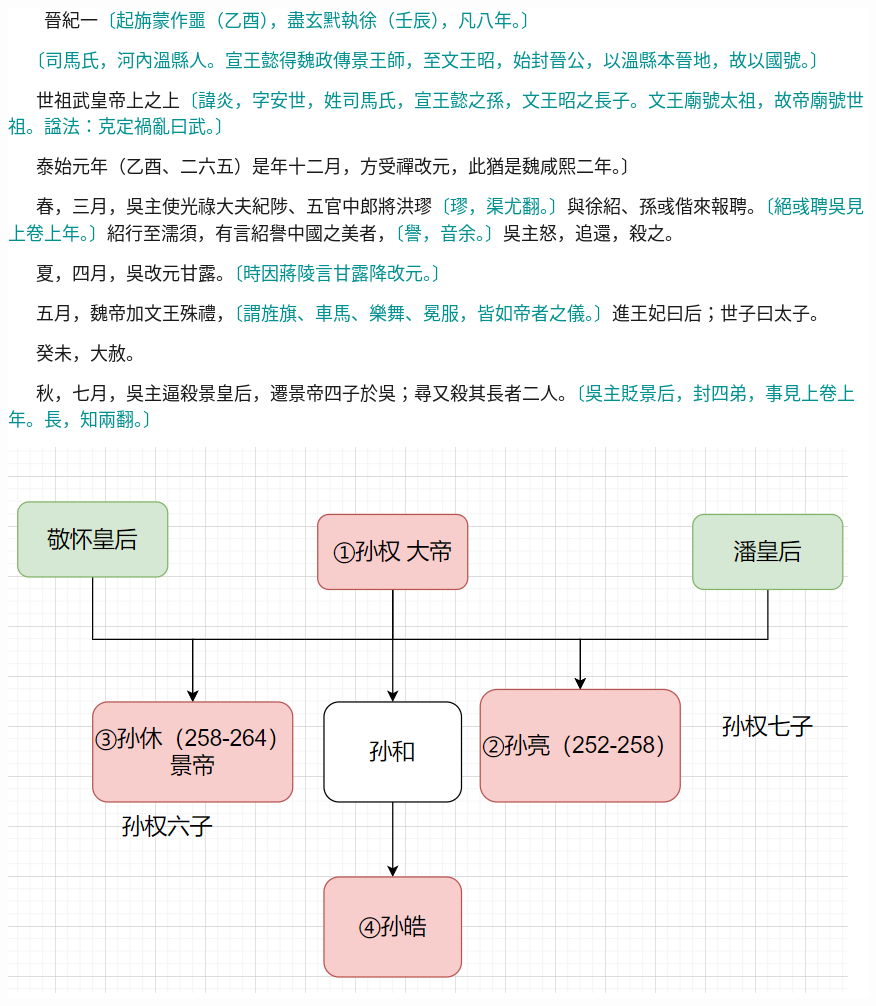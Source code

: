 <font size=4px>　　晉紀一</font><font size=4px color="#009090"><font size=4px>〔起旃蒙作噩（乙酉），盡玄黓執徐（壬辰），凡八年。〕</font></font>

 　　<font size=4px color="#009090"><font size=4px>〔司馬氏，河內溫縣人。宣王懿得魏政傳景王師，至文王昭，始封晉公，以溫縣本晉地，故以國號。〕</font></font>

 　　<font size=4px>世祖武皇帝上之上</font><font size=4px color="#009090"><font size=4px>〔諱炎，字安世，姓司馬氏，宣王懿之孫，文王昭之長子。文王廟號太祖，故帝廟號世祖。諡法：克定禍亂曰武。〕</font></font>

 　　<font size=4px>泰始元年（乙酉、二六五）是年十二月，方受禪改元，此猶是魏咸熙二年。〕</font>

 　　<font size=4px>春，三月，吳主使光祿大夫紀陟、五官中郎將洪璆</font><font size=4px color="#009090"><font size=4px>〔璆，渠尤翻。〕</font></font><font size=4px>與徐紹、孫彧偕來報聘。</font><font size=4px color="#009090"><font size=4px>〔絕彧聘吳見上卷上年。〕</font></font><font size=4px>紹行至濡須，有言紹譽中國之美者，</font><font size=4px color="#009090"><font size=4px>〔譽，音余。〕</font></font><font size=4px>吳主怒，追還，殺之。</font>

 　　<font size=4px>夏，四月，吳改元甘露。</font><font size=4px color="#009090"><font size=4px>〔時因蔣陵言甘露降改元。〕</font></font>

 　　<font size=4px>五月，魏帝加文王殊禮，</font><font size=4px color="#009090"><font size=4px>〔謂旌旗、車馬、樂舞、冕服，皆如帝者之儀。〕</font></font><font size=4px>進王妃曰后；世子曰太子。</font>

 　　<font size=4px>癸未，大赦。</font>

 　　<font size=4px>秋，七月，吳主逼殺景皇后，遷景帝四子於吳；尋又殺其長者二人。</font><font size=4px color="#009090"><font size=4px>〔吳主貶景后，封四弟，事見上卷上年。長，知兩翻。〕</font></font>

![本地路径](image/晋纪一/001.png)
